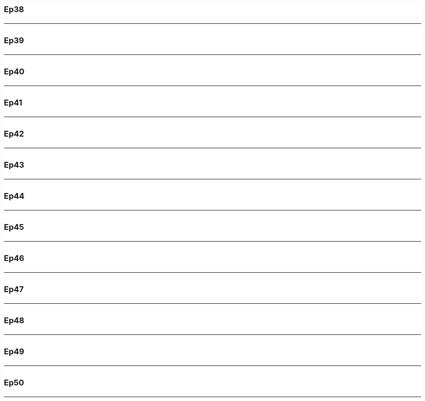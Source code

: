 
### Ep38

---

### Ep39

---

### Ep40

---

### Ep41

---

### Ep42

---

### Ep43

---

### Ep44

---

### Ep45

---

### Ep46

---

### Ep47

---

### Ep48

---

### Ep49

---

### Ep50

---